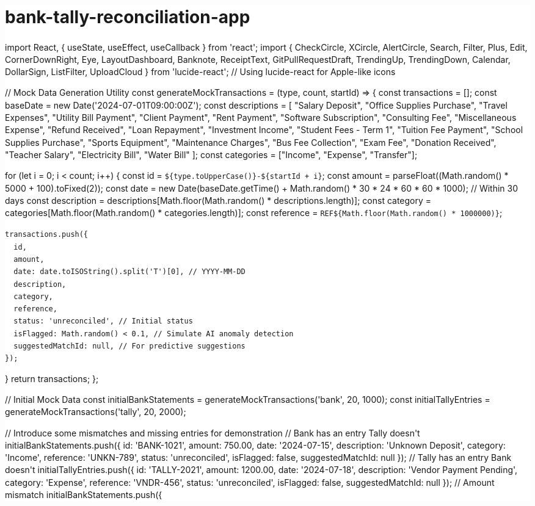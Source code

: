 # bank-tally-reconciliation-app
import React, { useState, useEffect, useCallback } from 'react';
import {
  CheckCircle, XCircle, AlertCircle, Search, Filter, Plus, Edit, CornerDownRight, Eye,
  LayoutDashboard, Banknote, ReceiptText, GitPullRequestDraft, TrendingUp, TrendingDown,
  Calendar, DollarSign, ListFilter, UploadCloud
} from 'lucide-react'; // Using lucide-react for Apple-like icons

// Mock Data Generation Utility
const generateMockTransactions = (type, count, startId) => {
  const transactions = [];
  const baseDate = new Date('2024-07-01T09:00:00Z');
  const descriptions = [
    "Salary Deposit", "Office Supplies Purchase", "Travel Expenses", "Utility Bill Payment",
    "Client Payment", "Rent Payment", "Software Subscription", "Consulting Fee",
    "Miscellaneous Expense", "Refund Received", "Loan Repayment", "Investment Income",
    "Student Fees - Term 1", "Tuition Fee Payment", "School Supplies Purchase",
    "Sports Equipment", "Maintenance Charges", "Bus Fee Collection", "Exam Fee",
    "Donation Received", "Teacher Salary", "Electricity Bill", "Water Bill"
  ];
  const categories = ["Income", "Expense", "Transfer"];

  for (let i = 0; i < count; i++) {
    const id = `${type.toUpperCase()}-${startId + i}`;
    const amount = parseFloat((Math.random() * 5000 + 100).toFixed(2));
    const date = new Date(baseDate.getTime() + Math.random() * 30 * 24 * 60 * 60 * 1000); // Within 30 days
    const description = descriptions[Math.floor(Math.random() * descriptions.length)];
    const category = categories[Math.floor(Math.random() * categories.length)];
    const reference = `REF${Math.floor(Math.random() * 1000000)}`;

    transactions.push({
      id,
      amount,
      date: date.toISOString().split('T')[0], // YYYY-MM-DD
      description,
      category,
      reference,
      status: 'unreconciled', // Initial status
      isFlagged: Math.random() < 0.1, // Simulate AI anomaly detection
      suggestedMatchId: null, // For predictive suggestions
    });
  }
  return transactions;
};

// Initial Mock Data
const initialBankStatements = generateMockTransactions('bank', 20, 1000);
const initialTallyEntries = generateMockTransactions('tally', 20, 2000);

// Introduce some mismatches and missing entries for demonstration
// Bank has an entry Tally doesn't
initialBankStatements.push({
  id: 'BANK-1021', amount: 750.00, date: '2024-07-15', description: 'Unknown Deposit', category: 'Income', reference: 'UNKN-789', status: 'unreconciled', isFlagged: false, suggestedMatchId: null
});
// Tally has an entry Bank doesn't
initialTallyEntries.push({
  id: 'TALLY-2021', amount: 1200.00, date: '2024-07-18', description: 'Vendor Payment Pending', category: 'Expense', reference: 'VNDR-456', status: 'unreconciled', isFlagged: false, suggestedMatchId: null
});
// Amount mismatch
initialBankStatements.push({